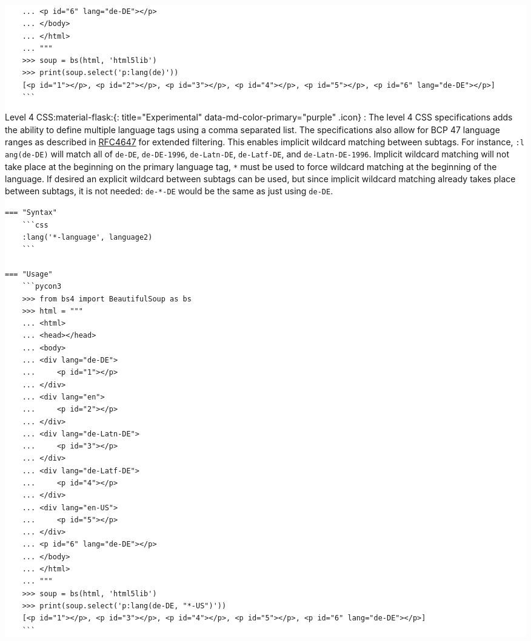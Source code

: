         ... <p id="6" lang="de-DE"></p>
        ... </body>
        ... </html>
        ... """
        >>> soup = bs(html, 'html5lib')
        >>> print(soup.select('p:lang(de)'))
        [<p id="1"></p>, <p id="2"></p>, <p id="3"></p>, <p id="4"></p>, <p id="5"></p>, <p id="6" lang="de-DE"></p>]
        ```

Level 4 CSS:material-flask:{: title="Experimental" data-md-color-primary="purple" .icon}
: 
    The level 4 CSS specifications adds the ability to define multiple language tags using a comma separated list. The
    specifications also allow for BCP 47 language ranges as described in [RFC4647](https://tools.ietf.org/html/rfc4647)
    for extended filtering. This enables implicit wildcard matching between subtags. For instance, `:lang(de-DE)` will
    match all of `de-DE`, `de-DE-1996`, `de-Latn-DE`, `de-Latf-DE`, and `de-Latn-DE-1996`. Implicit wildcard matching
    will not take place at the beginning on the primary language tag, `*` must be used to force wildcard matching at the
    beginning of the language. If desired an explicit wildcard between subtags can be used, but since implicit wildcard
    matching already takes place between subtags, it is not needed: `de-*-DE` would be the same as just using `de-DE`.

    === "Syntax"
        ```css
        :lang('*-language', language2)
        ```

    === "Usage"
        ```pycon3
        >>> from bs4 import BeautifulSoup as bs
        >>> html = """
        ... <html>
        ... <head></head>
        ... <body>
        ... <div lang="de-DE">
        ...     <p id="1"></p>
        ... </div>
        ... <div lang="en">
        ...     <p id="2"></p>
        ... </div>
        ... <div lang="de-Latn-DE">
        ...     <p id="3"></p>
        ... </div>
        ... <div lang="de-Latf-DE">
        ...     <p id="4"></p>
        ... </div>
        ... <div lang="en-US">
        ...     <p id="5"></p>
        ... </div>
        ... <p id="6" lang="de-DE"></p>
        ... </body>
        ... </html>
        ... """
        >>> soup = bs(html, 'html5lib')
        >>> print(soup.select('p:lang(de-DE, "*-US")'))
        [<p id="1"></p>, <p id="3"></p>, <p id="4"></p>, <p id="5"></p>, <p id="6" lang="de-DE"></p>]
        ```
